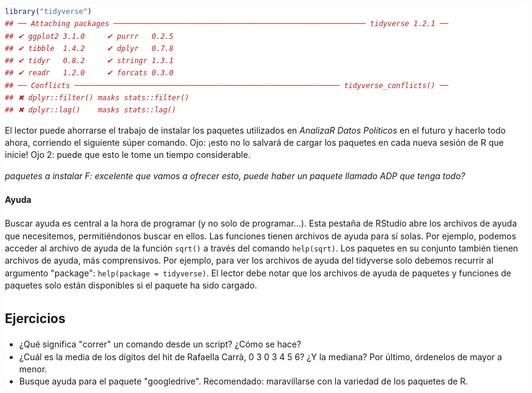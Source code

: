 
```r
library("tidyverse")
## ── Attaching packages ────────────────────────────────────────────────────────── tidyverse 1.2.1 ──
## ✔ ggplot2 3.1.0     ✔ purrr   0.2.5
## ✔ tibble  1.4.2     ✔ dplyr   0.7.8
## ✔ tidyr   0.8.2     ✔ stringr 1.3.1
## ✔ readr   1.2.0     ✔ forcats 0.3.0
## ── Conflicts ───────────────────────────────────────────────────────────── tidyverse_conflicts() ──
## ✖ dplyr::filter() masks stats::filter()
## ✖ dplyr::lag()    masks stats::lag()
```

El lector puede ahorrarse el trabajo de instalar los paquetes utilizados en *AnalizaR Datos Políticos* en el futuro y hacerlo todo ahora, corriendo el siguiente súper comando. Ojo: ¡esto no lo salvará de cargar los paquetes en cada nueva sesión de R que inicie! Ojo 2: puede que esto le tome un tiempo considerable.

*paquetes a instalar*
*F: excelente que vamos a ofrecer esto, puede haber un paquete llamado ADP que tenga todo?*

#### Ayuda

Buscar ayuda es central a la hora de programar (y no solo de programar...). Esta pestaña de RStudio abre los archivos de ayuda que necesitemos, permitiéndonos buscar en ellos. Las funciones tienen archivos de ayuda para sí solas. Por ejemplo, podemos acceder al archivo de ayuda de la función `sqrt()` a través del comando `help(sqrt)`. Los paquetes en su conjunto también tienen archivos de ayuda, más comprensivos. Por ejemplo, para ver los archivos de ayuda del tidyverse solo debemos recurrir al argumento "package": `help(package = tidyverse)`. El lector debe notar que los archivos de ayuda de paquetes y funciones de paquetes solo están disponibles si el paquete ha sido cargado.

## Ejercicios

* ¿Qué significa "correr" un comando desde un script? ¿Cómo se hace?
* ¿Cuál es la media de los dígitos del hit de Rafaella Carrà, 0 3 0 3 4 5 6? ¿Y la mediana? Por último, órdenelos de mayor a menor.
* Busque ayuda para el paquete "googledrive". Recomendado: maravillarse con la variedad de los paquetes de R.
